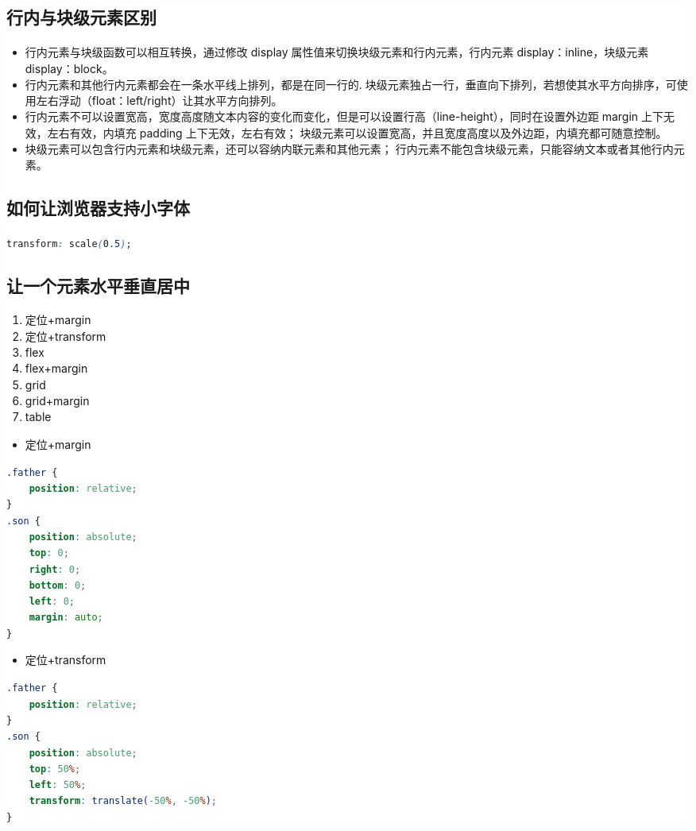## 行内与块级元素区别

- 行内元素与块级函数可以相互转换，通过修改 display 属性值来切换块级元素和行内元素，行内元素 display：inline，块级元素 display：block。
- 行内元素和其他行内元素都会在一条水平线上排列，都是在同一行的.
    块级元素独占一行，垂直向下排列，若想使其水平方向排序，可使用左右浮动（float：left/right）让其水平方向排列。
- 行内元素不可以设置宽高，宽度高度随文本内容的变化而变化，但是可以设置行高（line-height），同时在设置外边距 margin 上下无效，左右有效，内填充 padding 上下无效，左右有效；
    块级元素可以设置宽高，并且宽度高度以及外边距，内填充都可随意控制。
- 块级元素可以包含行内元素和块级元素，还可以容纳内联元素和其他元素；
    行内元素不能包含块级元素，只能容纳文本或者其他行内元素。

## 如何让浏览器支持小字体

```css
transform: scale(0.5);
```

## 让一个元素水平垂直居中

1. 定位+margin
2. 定位+transform
3. flex
4. flex+margin
5. grid
6. grid+margin
7. table

- 定位+margin

```css
.father {
    position: relative;
}
.son {
    position: absolute;
    top: 0;
    right: 0;
    bottom: 0;
    left: 0;
    margin: auto;
}
```

- 定位+transform

```css
.father {
    position: relative;
}
.son {
    position: absolute;
    top: 50%;
    left: 50%;
    transform: translate(-50%, -50%);
}
```
